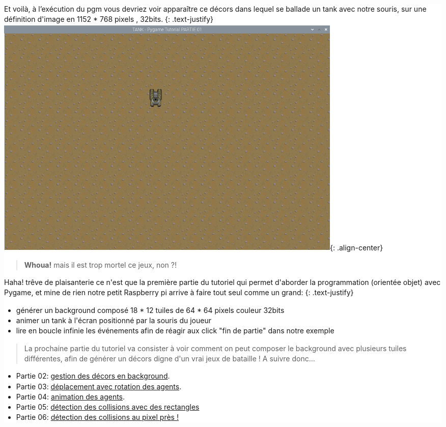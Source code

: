Et voilà, à l’exécution du pgm vous devriez voir apparaître ce décors dans lequel se ballade un tank avec notre souris, sur une définition d'image en 1152 * 768 pixels , 32bits. 
{: .text-justify}
![Pygame](/assets/images/tutos/035Pygame/pygame01.png){: .align-center}
>**Whoua!** mais il est trop mortel ce jeux, non ?!

Haha! trêve de plaisanterie ce n'est que la première partie du tutoriel qui permet d'aborder la programmation (orientée objet) avec Pygame, et mine de rien notre petit Raspberry pi arrive à faire tout seul comme un grand:
{: .text-justify}
* générer un background composé 18 * 12  tuiles de 64 * 64 pixels couleur 32bits
* animer un tank à l'écran positionné par la souris du joueur
* lire en boucle infinie les événements afin de réagir aux click "fin de partie" dans notre exemple

> La prochaine partie du tutoriel va consister à voir comment on peut composer le background avec plusieurs tuiles différentes, afin de générer un décors digne d'un vrai jeux de bataille ! A suivre donc...

* Partie 02: [gestion des décors en background](https://papsdroidfr.github.io/dev/Pygame-decors/).
* Partie 03: [déplacement avec rotation des agents](https://papsdroidfr.github.io/dev/Pygame-affichage-agents/).
* Partie 04: [animation des agents](https://papsdroidfr.github.io/dev/Pygame-animation-agents/).
* Partie 05: [détection des collisions avec des rectangles](https://papsdroidfr.github.io/dev/Pygame-detection-collision/)
* Partie 06: [détection des collisions au pixel près !](https://papsdroidfr.github.io/dev/Pygame-collision-pixel/)
